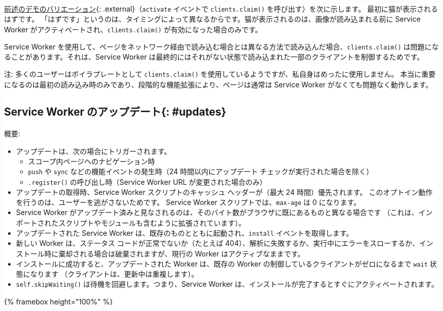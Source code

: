 <p data-md-type="paragraph"><a href="https://cdn.rawgit.com/jakearchibald/80368b84ac1ae8e229fc90b3fe826301/raw/df4cae41fa658c4ec1fa7b0d2de05f8ba6d43c94/" data-md-type="link">前述のデモのバリエーション</a>{:
.external}（<code data-md-type="codespan">activate</code> イベントで <code data-md-type="codespan">clients.claim()</code> を呼び出す）を次に示します。
最初に猫が表示されるはずです。
「はずです」というのは、タイミングによって異なるからです。猫が表示されるのは、画像が読み込まれる前に Service Worker がアクティベートされ、<code data-md-type="codespan">clients.claim()</code> が有効になった場合のみです。</p>
<p data-md-type="paragraph">Service Worker を使用して、ページをネットワーク経由で読み込む場合とは異なる方法で読み込んだ場合、<code data-md-type="codespan">clients.claim()</code> は問題になることがあります。それは、Service Worker は最終的にはそれがない状態で読み込まれた一部のクライアントを制御するためです。</p>
<p data-md-type="paragraph">注: 多くのユーザーはボイラプレートとして <code data-md-type="codespan">clients.claim()</code> を使用しているようですが、私自身はめったに使用しません。
本当に重要になるのは最初の読み込み時のみであり、段階的な機能拡張により、ページは通常は Service Worker がなくても問題なく動作します。</p>
<h2 data-md-type="header" data-md-header-level="2">Service Worker のアップデート{: #updates}</h2>
<p data-md-type="paragraph">概要:</p>
<ul data-md-type="list" data-md-list-type="unordered" data-md-list-tight="true">
<li data-md-type="list_item" data-md-list-type="unordered">アップデートは、次の場合にトリガーされます。
<ul data-md-type="list" data-md-list-type="unordered" data-md-list-tight="true">
<li data-md-type="list_item" data-md-list-type="unordered">スコープ内ページへのナビゲーション時</li>
<li data-md-type="list_item" data-md-list-type="unordered">
<code data-md-type="codespan">push</code> や <code data-md-type="codespan">sync</code> などの機能イベントの発生時（24 時間以内にアップデート チェックが実行された場合を除く）</li>
<li data-md-type="list_item" data-md-list-type="unordered">
<code data-md-type="codespan">.register()</code> の呼び出し時（Service Worker URL が変更された場合のみ）</li>
</ul>
</li>
<li data-md-type="list_item" data-md-list-type="unordered">アップデートの取得時、Service Worker スクリプトのキャッシュ ヘッダーが（最大 24 時間）優先されます。
このオプトイン動作を行うのは、ユーザーを逃がさないためです。
Service Worker スクリプトでは、<code data-md-type="codespan">max-age</code> は 0 になります。</li>
<li data-md-type="list_item" data-md-list-type="unordered">Service Worker がアップデート済みと見なされるのは、そのバイト数がブラウザに既にあるものと異なる場合です
（これは、インポートされたスクリプトやモジュールも含むように拡張されています）。</li>
<li data-md-type="list_item" data-md-list-type="unordered">アップデートされた Service Worker は、既存のものとともに起動され、<code data-md-type="codespan">install</code> イベントを取得します。</li>
<li data-md-type="list_item" data-md-list-type="unordered">新しい Worker は、ステータス コードが正常でないか（たとえば 404）、解析に失敗するか、実行中にエラーをスローするか、インストール時に棄却される場合は破棄されますが、現行の Worker はアクティブなままです。</li>
<li data-md-type="list_item" data-md-list-type="unordered">インストールに成功すると、アップデートされた Worker は、既存の Worker の制御しているクライアントがゼロになるまで <code data-md-type="codespan">wait</code> 状態になります
（クライアントは、更新中は重複します）。</li>
<li data-md-type="list_item" data-md-list-type="unordered">
<code data-md-type="codespan">self.skipWaiting()</code> は待機を回避します。つまり、Service Worker は、インストールが完了するとすぐにアクティベートされます。</li>
</ul>
<div data-md-type="block_html">
<div class="framebox-container-container">
<div class="framebox-container">
{% framebox height="100%" %}
<link href="https://fonts.googleapis.com/css?family=Just+Another+Hand" rel="stylesheet">
<script src="https://cdnjs.cloudflare.com/ajax/libs/gsap/1.19.0/TweenLite.min.js" defer>
</script><script src="https://cdnjs.cloudflare.com/ajax/libs/gsap/1.19.0/TimelineLite.min.js" defer>
</script><script src="https://cdnjs.cloudflare.com/ajax/libs/gsap/1.19.0/plugins/CSSPlugin.min.js" defer>
</#cdata-section></style><style><#cdata-section>
<svg class="lifecycle-diagram" style="display:none" data-md-type="raw_html">
<defs data-md-type="raw_html">
<g id="diagram-static" data-md-type="raw_html">
<text y="6.7" x="14.5" class="label" data-md-type="raw_html">インストール</text><text y="6.7" x="81.1" class="label" data-md-type="raw_html">アクティブ</text><circle r="14" cy="25.8" cx="14.5" class="state-placeholder" data-md-type="raw_html"><circle r="14" cy="25.8" cx="47.8" class="state-placeholder" data-md-type="raw_html"><circle r="14" cy="25.8" cx="81.2" class="state-placeholder" data-md-type="raw_html">
</circle></circle></circle></g>